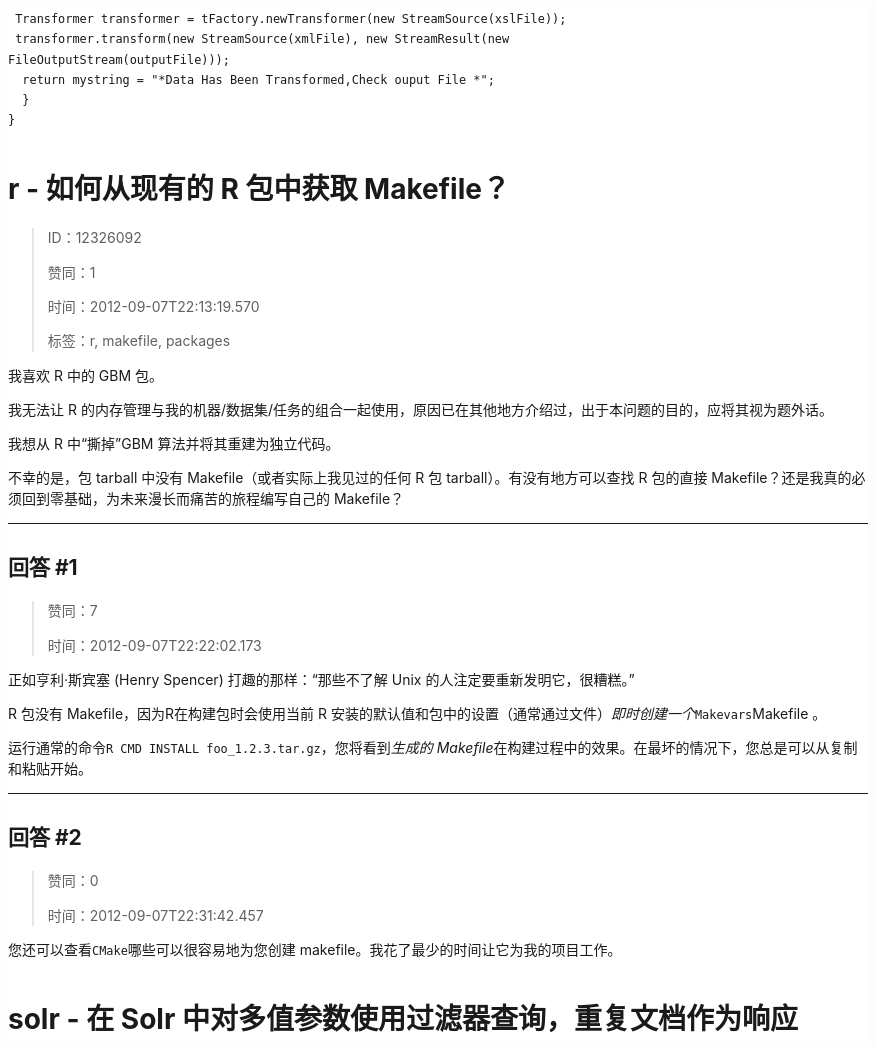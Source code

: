 ```
 Transformer transformer = tFactory.newTransformer(new StreamSource(xslFile));
 transformer.transform(new StreamSource(xmlFile), new StreamResult(new    
FileOutputStream(outputFile)));
  return mystring = "*Data Has Been Transformed,Check ouput File *";
  } 
} 
```

# r - 如何从现有的 R 包中获取 Makefile？

> ID：12326092
> 
> 赞同：1
> 
> 时间：2012-09-07T22:13:19.570
> 
> 标签：r, makefile, packages

我喜欢 R 中的 GBM 包。

我无法让 R 的内存管理与我的机器/数据集/任务的组合一起使用，原因已在其他地方介绍过，出于本问题的目的，应将其视为题外话。

我想从 R 中“撕掉”GBM 算法并将其重建为独立代码。

不幸的是，包 tarball 中没有 Makefile（或者实际上我见过的任何 R 包 tarball）。有没有地方可以查找 R 包的直接 Makefile？还是我真的必须回到零基础，为未来漫长而痛苦的旅程编写自己的 Makefile？

* * *

## 回答 #1

> 赞同：7
> 
> 时间：2012-09-07T22:22:02.173

正如亨利·斯宾塞 (Henry Spencer) 打趣的那样：“那些不了解 Unix 的人注定要重新发明它，很糟糕。”

R 包没有 Makefile，因为R在构建包时会使用当前 R 安装的默认值和包中的设置（通常通过文件）*即时创建一个*`Makevars`Makefile 。

运行通常的命令`R CMD INSTALL foo_1.2.3.tar.gz`，您将看到*生成的 Makefile*在构建过程中的效果。在最坏的情况下，您总是可以从复制和粘贴开始。

* * *

## 回答 #2

> 赞同：0
> 
> 时间：2012-09-07T22:31:42.457

您还可以查看`CMake`哪些可以很容易地为您创建 makefile。我花了最少的时间让它为我的项目工作。

# solr - 在 Solr 中对多值参数使用过滤器查询，重复文档作为响应
